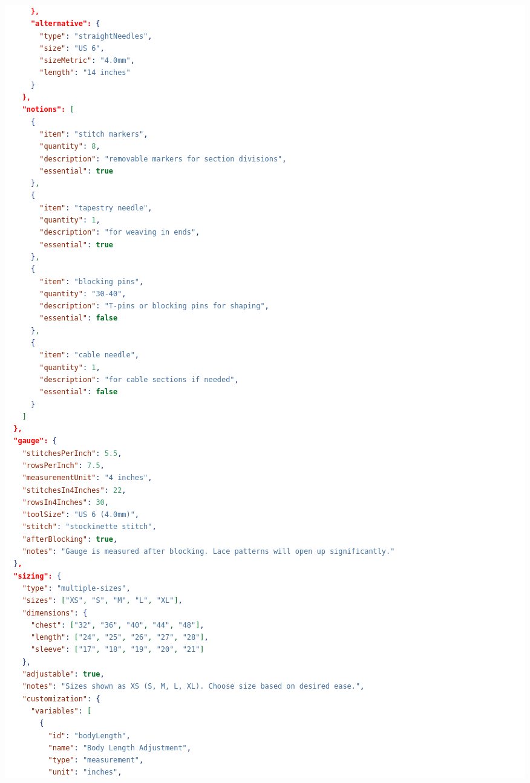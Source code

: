 ```json
      },
      "alternative": {
        "type": "straightNeedles",
        "size": "US 6",
        "sizeMetric": "4.0mm",
        "length": "14 inches"
      }
    },
    "notions": [
      {
        "item": "stitch markers",
        "quantity": 8,
        "description": "removable markers for section divisions",
        "essential": true
      },
      {
        "item": "tapestry needle",
        "quantity": 1,
        "description": "for weaving in ends",
        "essential": true
      },
      {
        "item": "blocking pins",
        "quantity": "30-40",
        "description": "T-pins or blocking pins for shaping",
        "essential": false
      },
      {
        "item": "cable needle",
        "quantity": 1,
        "description": "for cable sections if needed",
        "essential": false
      }
    ]
  },
  "gauge": {
    "stitchesPerInch": 5.5,
    "rowsPerInch": 7.5,
    "measurementUnit": "4 inches",
    "stitchesIn4Inches": 22,
    "rowsIn4Inches": 30,
    "toolSize": "US 6 (4.0mm)",
    "stitch": "stockinette stitch",
    "afterBlocking": true,
    "notes": "Gauge is measured after blocking. Lace patterns will open up significantly."
  },
  "sizing": {
    "type": "multiple-sizes",
    "sizes": ["XS", "S", "M", "L", "XL"],
    "dimensions": {
      "chest": ["32", "36", "40", "44", "48"],
      "length": ["24", "25", "26", "27", "28"],
      "sleeve": ["17", "18", "19", "20", "21"]
    },
    "adjustable": true,
    "notes": "Sizes shown as XS (S, M, L, XL). Choose size based on desired ease.",
    "customization": {
      "variables": [
        {
          "id": "bodyLength",
          "name": "Body Length Adjustment",
          "type": "measurement",
          "unit": "inches",
```